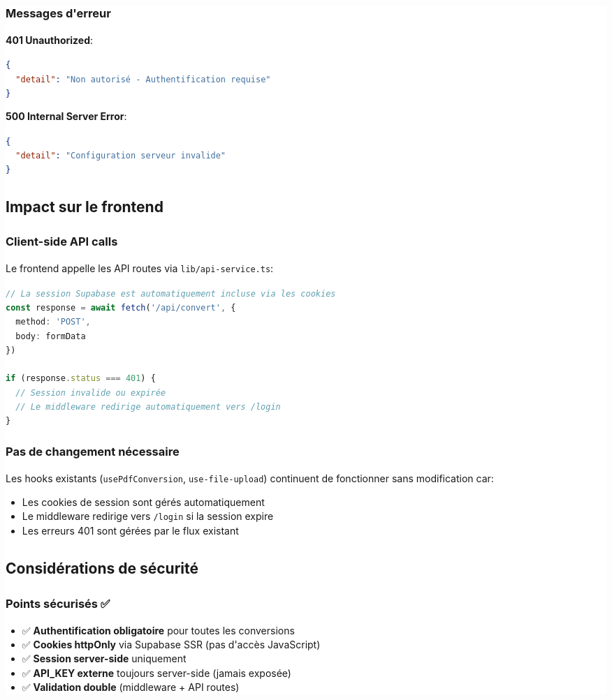 ### Messages d'erreur

**401 Unauthorized**:
```json
{
  "detail": "Non autorisé - Authentification requise"
}
```

**500 Internal Server Error**:
```json
{
  "detail": "Configuration serveur invalide"
}
```

## Impact sur le frontend

### Client-side API calls

Le frontend appelle les API routes via `lib/api-service.ts`:

```typescript
// La session Supabase est automatiquement incluse via les cookies
const response = await fetch('/api/convert', {
  method: 'POST',
  body: formData
})

if (response.status === 401) {
  // Session invalide ou expirée
  // Le middleware redirige automatiquement vers /login
}
```

### Pas de changement nécessaire

Les hooks existants (`usePdfConversion`, `use-file-upload`) continuent de fonctionner sans modification car:
- Les cookies de session sont gérés automatiquement
- Le middleware redirige vers `/login` si la session expire
- Les erreurs 401 sont gérées par le flux existant

## Considérations de sécurité

### Points sécurisés ✅

- ✅ **Authentification obligatoire** pour toutes les conversions
- ✅ **Cookies httpOnly** via Supabase SSR (pas d'accès JavaScript)
- ✅ **Session server-side** uniquement
- ✅ **API_KEY externe** toujours server-side (jamais exposée)
- ✅ **Validation double** (middleware + API routes)
